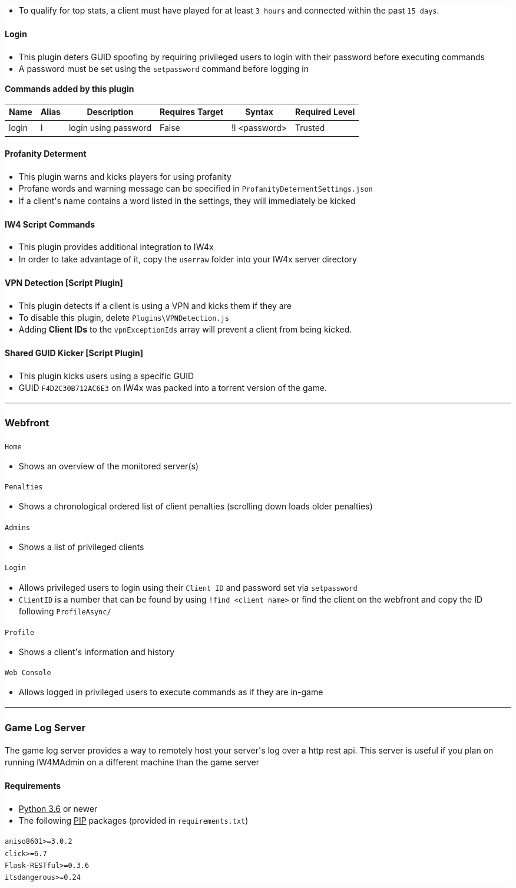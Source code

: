 - To qualify for top stats, a client must have played for at least `3 hours` and connected within the past `15 days`.

#### Login
- This plugin deters GUID spoofing by requiring privileged users to login with their password before executing commands
- A password must be set using the `setpassword` command before logging in

 **Commands added by this plugin**  

|Name              |Alias|Description                                                                               |Requires Target|Syntax           |Required Level|
|--------------| -----| --------------------------------------------------------| -----------------| -------------| ----------------|
|login|l|login using password|False|!l \<password\>|Trusted|

#### Profanity Determent
- This plugin warns and kicks players for using profanity
- Profane words and warning message can be specified in `ProfanityDetermentSettings.json`
- If a client's name contains a word listed in the settings, they will immediately be kicked

#### IW4 Script Commands
- This plugin provides additional integration to IW4x
- In order to take advantage of it, copy the `userraw` folder into your IW4x server directory

#### VPN Detection [Script Plugin]
- This plugin detects if a client is using a VPN and kicks them if they are
- To disable this plugin, delete `Plugins\VPNDetection.js`
- Adding **Client IDs** to the `vpnExceptionIds`  array will prevent a client from being kicked.

#### Shared GUID Kicker [Script Plugin]
- This plugin kicks users using a specific GUID
- GUID `F4D2C30B712AC6E3` on IW4x was packed into a torrent version of the game.
___
### Webfront
`Home`
* Shows an overview of the monitored server(s)

`Penalties`
* Shows a chronological ordered list of client penalties (scrolling down loads older penalties)

`Admins`
* Shows a list of privileged clients

`Login`
* Allows privileged users to login using their `Client ID` and password set via `setpassword`
* `ClientID` is a number that can be found by using `!find <client name>` or find the client on the webfront and copy the ID following `ProfileAsync/`

`Profile`
* Shows a client's information and history 

`Web Console`
* Allows logged in privileged users to execute commands as if they are in-game
---
### Game Log Server
The game log server provides a way to remotely host your server's log over a http rest api. 
This server is useful if you plan on running IW4MAdmin on a different machine than the game server
#### Requirements
- [Python 3.6](https://www.python.org/downloads/) or newer
- The following [PIP](https://pypi.org/project/pip/) packages (provided in `requirements.txt`)
 ```Flask>=1.0.2
aniso8601>=3.0.2
click>=6.7
Flask-RESTful>=0.3.6
itsdangerous>=0.24
 ```